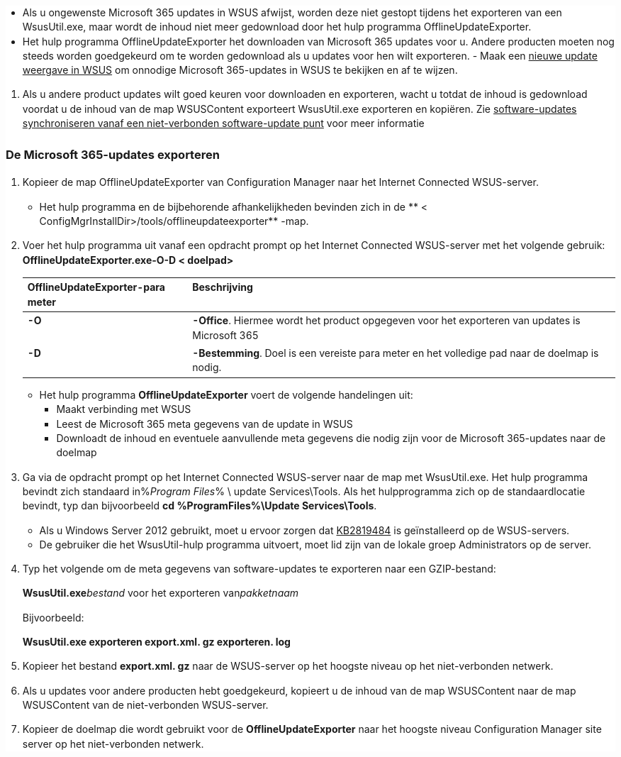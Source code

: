    - Als u ongewenste Microsoft 365 updates in WSUS afwijst, worden deze niet gestopt tijdens het exporteren van een WsusUtil.exe, maar wordt de inhoud niet meer gedownload door het hulp programma OfflineUpdateExporter.
   - Het hulp programma OfflineUpdateExporter het downloaden van Microsoft 365 updates voor u. Andere producten moeten nog steeds worden goedgekeurd om te worden gedownload als u updates voor hen wilt exporteren.
    - Maak een [nieuwe update weergave in WSUS](https://docs.microsoft.com/windows-server/administration/windows-server-update-services/manage/viewing-and-managing-updates#to-create-a-new-update-view-on-wsus) om onnodige Microsoft 365-updates in WSUS te bekijken en af te wijzen.
1. Als u andere product updates wilt goed keuren voor downloaden en exporteren, wacht u totdat de inhoud is gedownload voordat u de inhoud van de map WSUSContent exporteert WsusUtil.exe exporteren en kopiëren. Zie [software-updates synchroniseren vanaf een niet-verbonden software-update punt](../../../../../sum/get-started/synchronize-software-updates-disconnected.md) voor meer informatie

### <a name="exporting-the-microsoft-365-updates"></a>De Microsoft 365-updates exporteren

1. Kopieer de map OfflineUpdateExporter van Configuration Manager naar het Internet Connected WSUS-server.
    - Het hulp programma en de bijbehorende afhankelijkheden bevinden zich in de ** &lt; ConfigMgrInstallDir>/tools/offlineupdateexporter** -map.
1. Voer het hulp programma uit vanaf een opdracht prompt op het Internet Connected WSUS-server met het volgende gebruik: **OfflineUpdateExporter.exe-O-D &lt; doelpad>**

   |OfflineUpdateExporter-para meter|Beschrijving|
   |---|---|
   |**-O**|  **-Office**. Hiermee wordt het product opgegeven voor het exporteren van updates is Microsoft 365|
   |**-D**|**-Bestemming**. Doel is een vereiste para meter en het volledige pad naar de doelmap is nodig.|

   - Het hulp programma **OfflineUpdateExporter** voert de volgende handelingen uit:
      - Maakt verbinding met WSUS
      - Leest de Microsoft 365 meta gegevens van de update in WSUS
      - Downloadt de inhoud en eventuele aanvullende meta gegevens die nodig zijn voor de Microsoft 365-updates naar de doelmap

1. Ga via de opdracht prompt op het Internet Connected WSUS-server naar de map met WsusUtil.exe. Het hulp programma bevindt zich standaard in%*Program Files*% \ update Services\Tools. Als het hulpprogramma zich op de standaardlocatie bevindt, typ dan bijvoorbeeld **cd %ProgramFiles%\Update Services\Tools**.
   - Als u Windows Server 2012 gebruikt, moet u ervoor zorgen dat [KB2819484](https://support.microsoft.com/help/2819484/cab-file-that-is-exported-by-using-the-wsusutil-exe-command-is-display) is geïnstalleerd op de WSUS-servers.
   - De gebruiker die het WsusUtil-hulp programma uitvoert, moet lid zijn van de lokale groep Administrators op de server.

1. Typ het volgende om de meta gegevens van software-updates te exporteren naar een GZIP-bestand:  

    **WsusUtil.exe***bestand* voor het exporteren van*pakketnaam*      

    Bijvoorbeeld:  

    **WsusUtil.exe exporteren export.xml. gz exporteren. log**

1. Kopieer het bestand **export.xml. gz** naar de WSUS-server op het hoogste niveau op het niet-verbonden netwerk.
1. Als u updates voor andere producten hebt goedgekeurd, kopieert u de inhoud van de map WSUSContent naar de map WSUSContent van de niet-verbonden WSUS-server.
1. Kopieer de doelmap die wordt gebruikt voor de **OfflineUpdateExporter** naar het hoogste niveau Configuration Manager site server op het niet-verbonden netwerk.
